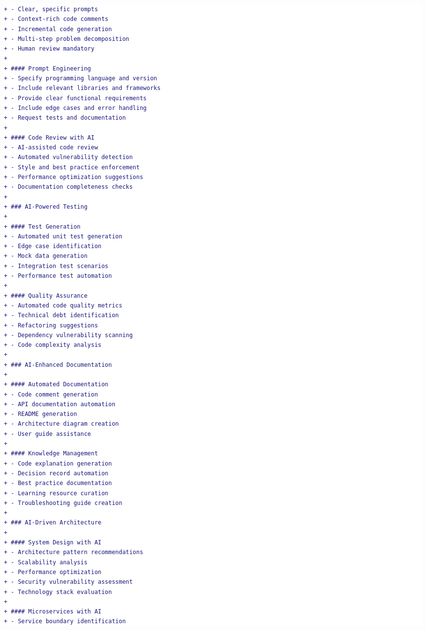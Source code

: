 ```diff
+ - Clear, specific prompts
+ - Context-rich code comments
+ - Incremental code generation
+ - Multi-step problem decomposition
+ - Human review mandatory
+ 
+ #### Prompt Engineering
+ - Specify programming language and version
+ - Include relevant libraries and frameworks
+ - Provide clear functional requirements
+ - Include edge cases and error handling
+ - Request tests and documentation
+ 
+ #### Code Review with AI
+ - AI-assisted code review
+ - Automated vulnerability detection
+ - Style and best practice enforcement
+ - Performance optimization suggestions
+ - Documentation completeness checks
+ 
+ ### AI-Powered Testing
+ 
+ #### Test Generation
+ - Automated unit test generation
+ - Edge case identification
+ - Mock data generation
+ - Integration test scenarios
+ - Performance test automation
+ 
+ #### Quality Assurance
+ - Automated code quality metrics
+ - Technical debt identification
+ - Refactoring suggestions
+ - Dependency vulnerability scanning
+ - Code complexity analysis
+ 
+ ### AI-Enhanced Documentation
+ 
+ #### Automated Documentation
+ - Code comment generation
+ - API documentation automation
+ - README generation
+ - Architecture diagram creation
+ - User guide assistance
+ 
+ #### Knowledge Management
+ - Code explanation generation
+ - Decision record automation
+ - Best practice documentation
+ - Learning resource curation
+ - Troubleshooting guide creation
+ 
+ ### AI-Driven Architecture
+ 
+ #### System Design with AI
+ - Architecture pattern recommendations
+ - Scalability analysis
+ - Performance optimization
+ - Security vulnerability assessment
+ - Technology stack evaluation
+ 
+ #### Microservices with AI
+ - Service boundary identification
```